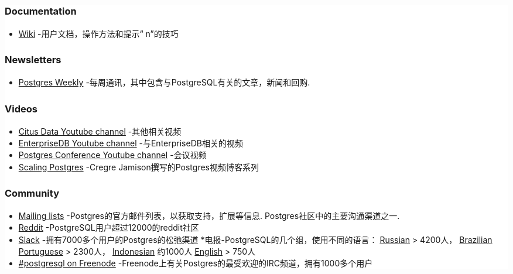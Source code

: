 ### Documentation
* [Wiki](https://wiki.postgresql.org/wiki/Main_Page) -用户文档，操作方法和提示“ n”的技巧

### Newsletters

* [Postgres Weekly](https://postgresweekly.com/) -每周通讯，其中包含与PostgreSQL有关的文章，新闻和回购.

### Videos
* [Citus Data Youtube channel](https://www.youtube.com/channel/UC8jpoK1BqQhDh6HDGFnM_DA/videos) -其他相关视频
* [EnterpriseDB Youtube channel](https://www.youtube.com/channel/UCkIPoYyNr1OHgTo0KwE9HJw) -与EnterpriseDB相关的视频
* [Postgres Conference Youtube channel](https://www.youtube.com/channel/UCsJkVvxwoM7R9oRbzvUhbPQ/videos) -会议视频
* [Scaling Postgres](https://www.scalingpostgres.com/) -Cregre Jamison撰写的Postgres视频博客系列

### Community
* [Mailing lists](https://www.postgresql.org/list/)  -Postgres的官方邮件列表，以获取支持，扩展等信息.  Postgres社区中的主要沟通渠道之一.
* [Reddit](https://www.reddit.com/r/PostgreSQL/) -PostgreSQL用户超过12000的reddit社区
* [Slack](https://postgres-slack.herokuapp.com/) -拥有7000多个用户的Postgres的松弛渠道
*电报-PostgreSQL的几个组，使用不同的语言： [Russian](https://t.me/pgsql) &gt; 4200人， [Brazilian Portuguese](https://t.me/postgresqlbr) &gt; 2300人， [Indonesian](https://t.me/postgresql_id) 约1000人 [English](https://t.me/postgreschat) &gt; 750人
* [#postgresql on Freenode](https://webchat.freenode.net/#postgresql) -Freenode上有关Postgres的最受欢迎的IRC频道，拥有1000多个用户

